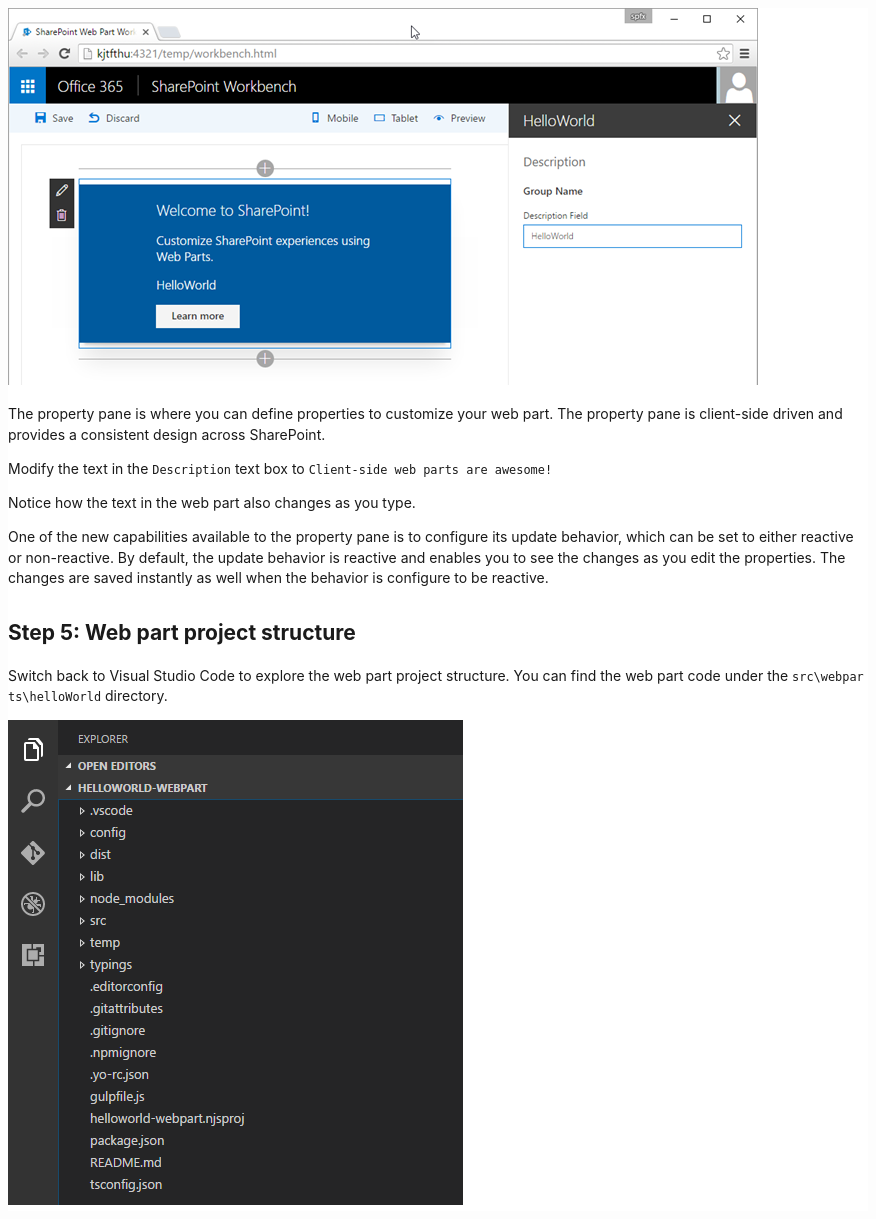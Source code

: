 ![HelloWorld web part property pane](../../../images/sp-workbench-helloworld-pp.png)

The property pane is where you can define properties to customize your web part. The property pane is client-side driven and provides a consistent design across SharePoint. 

Modify the text in the `Description` text box to `Client-side web parts are awesome!`

Notice how the text in the web part also changes as you type. 

One of the new capabilities available to the property pane is to configure its update behavior, which can be set to either reactive or non-reactive. By default, the update behavior is reactive and enables you to see the changes as you edit the properties. The changes are saved instantly as well when the behavior is configure to be reactive.  

## Step 5: Web part project structure
Switch back to Visual Studio Code to explore the web part project structure. You can find the web part code under the `src\webparts\helloWorld` directory. 

![HelloWorld project structure](../../../images/helloworld-wp-vscode-project-structure.png)
